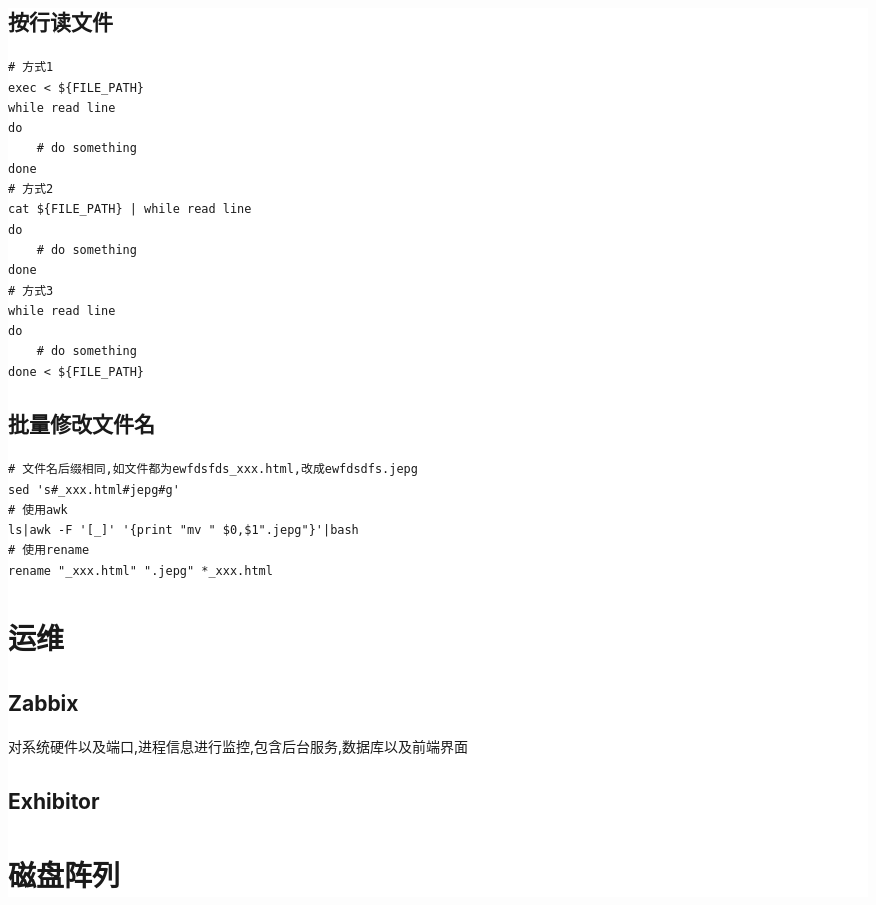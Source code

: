 

## 按行读文件

```shell
# 方式1
exec < ${FILE_PATH}
while read line
do
	# do something
done
# 方式2
cat ${FILE_PATH} | while read line
do
	# do something
done
# 方式3
while read line
do
	# do something
done < ${FILE_PATH}
```



## 批量修改文件名

```shell
# 文件名后缀相同,如文件都为ewfdsfds_xxx.html,改成ewfdsdfs.jepg
sed 's#_xxx.html#jepg#g'
# 使用awk
ls|awk -F '[_]' '{print "mv " $0,$1".jepg"}'|bash
# 使用rename
rename "_xxx.html" ".jepg" *_xxx.html
```




# 运维

## Zabbix

​		对系统硬件以及端口,进程信息进行监控,包含后台服务,数据库以及前端界面



## Exhibitor



# 磁盘阵列

